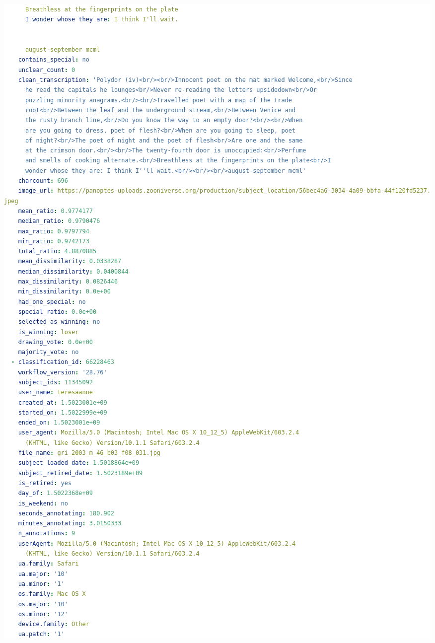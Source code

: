 ```yaml
      Breathless at the fingerprints on the plate
      I wonder whose they are: I think I'll wait.


      august-september mcml
    contains_special: no
    unclear_count: 0
    clean_transcription: 'Polydor (iv)<br/><br/>Innocent poet on the mat marked Welcome,<br/>Since
      he read the capitals he lounges<br/>Never re-reading the letters upsidedown<br/>Or
      puzzling minority anagrams.<br/><br/>Travelled poet with a map of the trade
      root<br/>Between the leaf and the underground stream,<br/>Between Venice and
      the rusty branch line,<br/>Do you know the way to an empty door?<br/><br/>When
      are you going to dress, poet of flesh?<br/>When are you going to sleep, poet
      of night?<br/>The poet of night and the poet of flesh<br/>Are one and the same
      at the crimson door.<br/><br/>The twenty-fourth door is unoccupied:<br/>Perfume
      and smells of cooking alternate.<br/>Breathless at the fingerprints on the plate<br/>I
      wonder whose they are: I think I''ll wait.<br/><br/><br/>august-september mcml'
    charcount: 696
    image_url: https://panoptes-uploads.zooniverse.org/production/subject_location/56bec4a6-3034-4a09-bbfa-44f120fd5237.jpeg
    mean_ratio: 0.9774177
    median_ratio: 0.9790476
    max_ratio: 0.9797794
    min_ratio: 0.9742173
    total_ratio: 4.8870885
    mean_dissimilarity: 0.0338287
    median_dissimilarity: 0.0400844
    max_dissimilarity: 0.0826446
    min_dissimilarity: 0.0e+00
    had_one_special: no
    special_ratio: 0.0e+00
    selected_as_winning: no
    is_winning: loser
    drawing_vote: 0.0e+00
    majority_vote: no
  - classification_id: 66228463
    workflow_version: '28.76'
    subject_ids: 11345092
    user_name: teresaanne
    created_at: 1.5023001e+09
    started_on: 1.5022999e+09
    ended_on: 1.5023001e+09
    user_agent: Mozilla/5.0 (Macintosh; Intel Mac OS X 10_12_5) AppleWebKit/603.2.4
      (KHTML, like Gecko) Version/10.1.1 Safari/603.2.4
    file_name: gri_2003_m_46_b03_f08_031.jpg
    subject_loaded_date: 1.5018864e+09
    subject_retired_date: 1.5023189e+09
    is_retired: yes
    day_of: 1.5022368e+09
    is_weekend: no
    seconds_annotating: 180.902
    minutes_annotating: 3.0150333
    n_annotations: 9
    userAgent: Mozilla/5.0 (Macintosh; Intel Mac OS X 10_12_5) AppleWebKit/603.2.4
      (KHTML, like Gecko) Version/10.1.1 Safari/603.2.4
    ua.family: Safari
    ua.major: '10'
    ua.minor: '1'
    os.family: Mac OS X
    os.major: '10'
    os.minor: '12'
    device.family: Other
    ua.patch: '1'
```